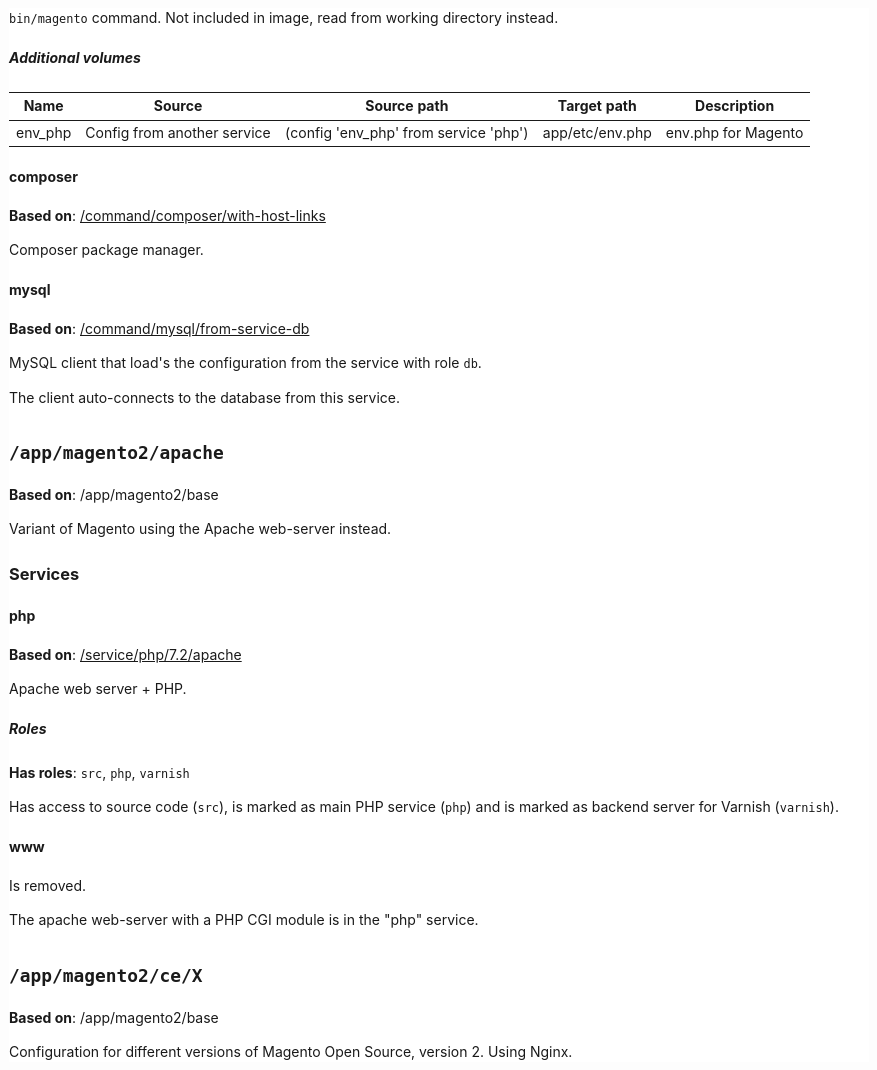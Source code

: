 `bin/magento` command. Not included in image, read from working directory instead.

##### Additional volumes

| Name    | Source                      | Source path                           | Target path     | Description         |
| ------- | --------------------------- | ------------------------------------- | --------------- | ------------------- |
| env_php | Config from another service | (config 'env_php' from service 'php') | app/etc/env.php | env.php for Magento |

#### composer

**Based on**: [/command/composer/with-host-links](https://github.com/Parakoopa/riptide-repo/tree/master/command/composer)

Composer package manager.

#### mysql

**Based on**: [/command/mysql/from-service-db](https://github.com/Parakoopa/riptide-repo/tree/master/command/mysql)

MySQL client that load's the configuration from the service with role `db`.

The client auto-connects to the database from this service.

## `/app/magento2/apache`

**Based on**: /app/magento2/base

Variant of Magento using the Apache web-server instead.

### Services

#### php

**Based on**: [/service/php/7.2/apache](https://github.com/Parakoopa/riptide-repo/tree/master/service/php)

Apache web server + PHP.

##### Roles

**Has roles**: `src`, `php`, `varnish`

Has access to source code (`src`), is marked as main PHP service (`php`)
and is marked as backend server for Varnish (`varnish`).

#### www

Is removed.

The apache web-server with a PHP CGI module is in the "php" service.

## `/app/magento2/ce/X`

**Based on**: /app/magento2/base

Configuration for different versions of Magento Open Source, version 2. Using Nginx.
